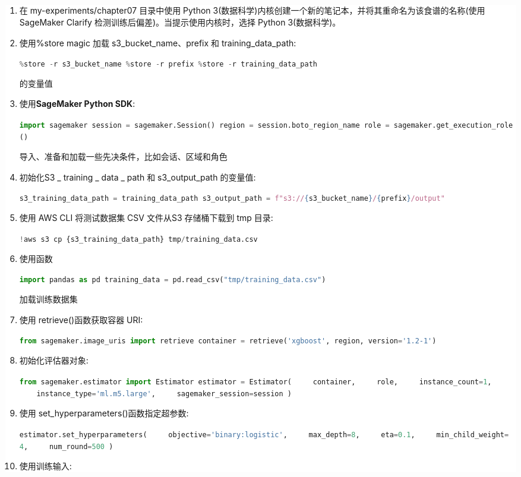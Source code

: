 1.  在 my-experiments/chapter07 目录中使用 Python 3(数据科学)内核创建一个新的笔记本，并将其重命名为该食谱的名称(使用 SageMaker Clarify 检测训练后偏差)。当提示使用内核时，选择 Python 3(数据科学)。
2.  使用%store magic 加载 s3_bucket_name、prefix 和 training_data_path:

    ```py
    %store -r s3_bucket_name %store -r prefix %store -r training_data_path
    ```

    的变量值
3.  使用**SageMaker Python SDK**:

    ```py
    import sagemaker session = sagemaker.Session() region = session.boto_region_name role = sagemaker.get_execution_role()
    ```

    导入、准备和加载一些先决条件，比如会话、区域和角色
4.  初始化S3 _ training _ data _ path 和 s3_output_path 的变量值:

    ```py
    s3_training_data_path = training_data_path s3_output_path = f"s3://{s3_bucket_name}/{prefix}/output"
    ```

5.  使用 AWS CLI 将测试数据集 CSV 文件从S3 存储桶下载到 tmp 目录:

    ```py
    !aws s3 cp {s3_training_data_path} tmp/training_data.csv
    ```

6.  使用函数

    ```py
    import pandas as pd training_data = pd.read_csv("tmp/training_data.csv")
    ```

    加载训练数据集
7.  使用 retrieve()函数获取容器 URI:

    ```py
    from sagemaker.image_uris import retrieve container = retrieve('xgboost', region, version='1.2-1')
    ```

8.  初始化评估器对象:

    ```py
    from sagemaker.estimator import Estimator estimator = Estimator(     container,     role,     instance_count=1,     instance_type='ml.m5.large',     sagemaker_session=session )
    ```

9.  使用 set_hyperparameters()函数指定超参数:

    ```py
    estimator.set_hyperparameters(     objective='binary:logistic',     max_depth=8,     eta=0.1,     min_child_weight=4,     num_round=500 )
    ```

10.  使用训练输入:
